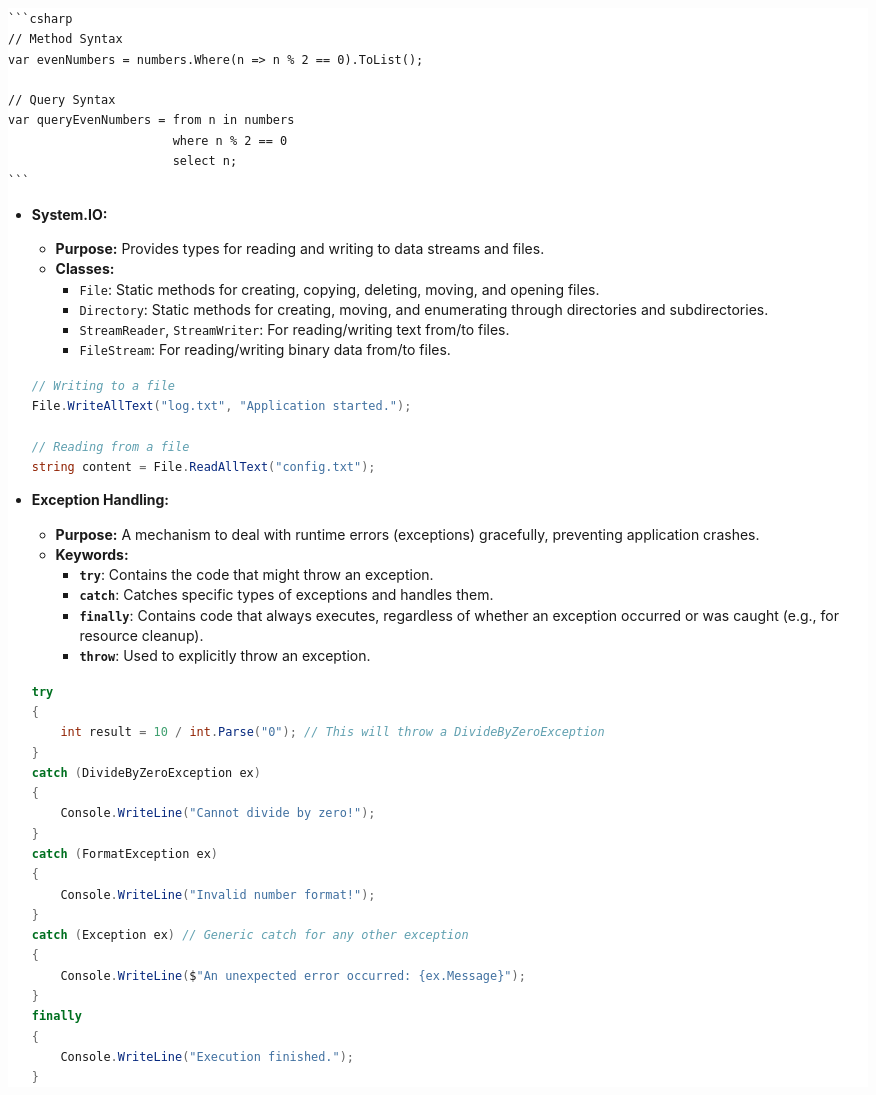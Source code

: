     ```csharp
    // Method Syntax
    var evenNumbers = numbers.Where(n => n % 2 == 0).ToList();

    // Query Syntax
    var queryEvenNumbers = from n in numbers
                           where n % 2 == 0
                           select n;
    ```

  * **System.IO:**

      * **Purpose:** Provides types for reading and writing to data streams and files.
      * **Classes:**
          * `File`: Static methods for creating, copying, deleting, moving, and opening files.
          * `Directory`: Static methods for creating, moving, and enumerating through directories and subdirectories.
          * `StreamReader`, `StreamWriter`: For reading/writing text from/to files.
          * `FileStream`: For reading/writing binary data from/to files.

    <!-- end list -->

    ```csharp
    // Writing to a file
    File.WriteAllText("log.txt", "Application started.");

    // Reading from a file
    string content = File.ReadAllText("config.txt");
    ```

  * **Exception Handling:**

      * **Purpose:** A mechanism to deal with runtime errors (exceptions) gracefully, preventing application crashes.
      * **Keywords:**
          * **`try`**: Contains the code that might throw an exception.
          * **`catch`**: Catches specific types of exceptions and handles them.
          * **`finally`**: Contains code that always executes, regardless of whether an exception occurred or was caught (e.g., for resource cleanup).
          * **`throw`**: Used to explicitly throw an exception.

    <!-- end list -->

    ```csharp
    try
    {
        int result = 10 / int.Parse("0"); // This will throw a DivideByZeroException
    }
    catch (DivideByZeroException ex)
    {
        Console.WriteLine("Cannot divide by zero!");
    }
    catch (FormatException ex)
    {
        Console.WriteLine("Invalid number format!");
    }
    catch (Exception ex) // Generic catch for any other exception
    {
        Console.WriteLine($"An unexpected error occurred: {ex.Message}");
    }
    finally
    {
        Console.WriteLine("Execution finished.");
    }
    ```
